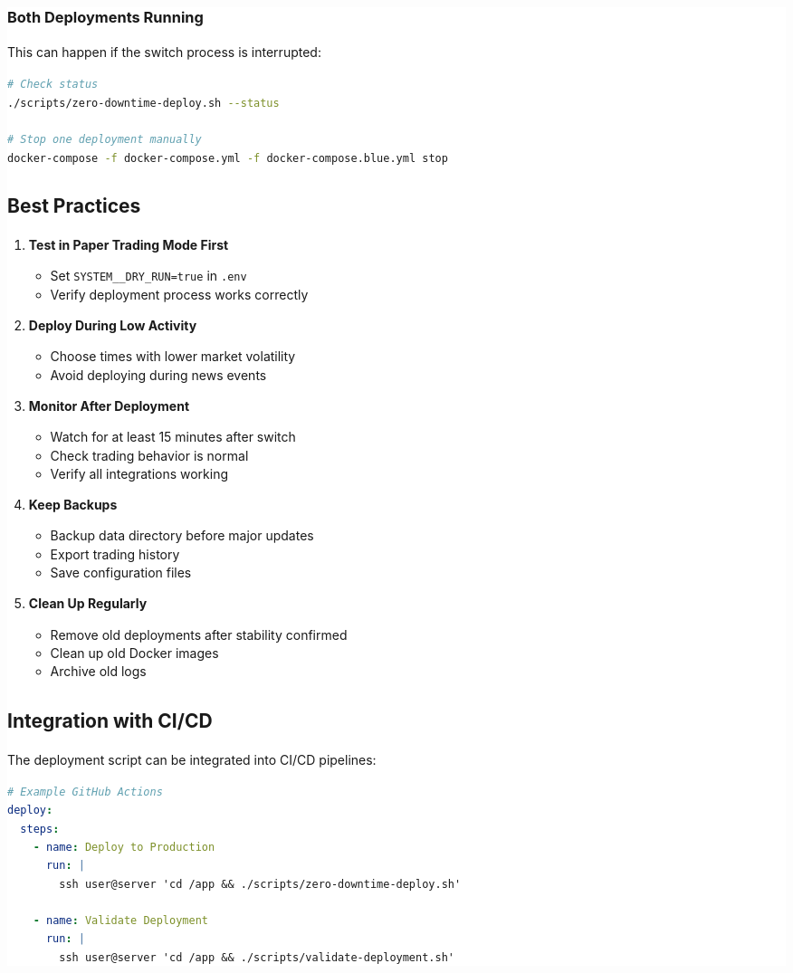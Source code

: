### Both Deployments Running

This can happen if the switch process is interrupted:

```bash
# Check status
./scripts/zero-downtime-deploy.sh --status

# Stop one deployment manually
docker-compose -f docker-compose.yml -f docker-compose.blue.yml stop
```

## Best Practices

1. **Test in Paper Trading Mode First**
   - Set `SYSTEM__DRY_RUN=true` in `.env`
   - Verify deployment process works correctly

2. **Deploy During Low Activity**
   - Choose times with lower market volatility
   - Avoid deploying during news events

3. **Monitor After Deployment**
   - Watch for at least 15 minutes after switch
   - Check trading behavior is normal
   - Verify all integrations working

4. **Keep Backups**
   - Backup data directory before major updates
   - Export trading history
   - Save configuration files

5. **Clean Up Regularly**
   - Remove old deployments after stability confirmed
   - Clean up old Docker images
   - Archive old logs

## Integration with CI/CD

The deployment script can be integrated into CI/CD pipelines:

```yaml
# Example GitHub Actions
deploy:
  steps:
    - name: Deploy to Production
      run: |
        ssh user@server 'cd /app && ./scripts/zero-downtime-deploy.sh'

    - name: Validate Deployment
      run: |
        ssh user@server 'cd /app && ./scripts/validate-deployment.sh'
```
